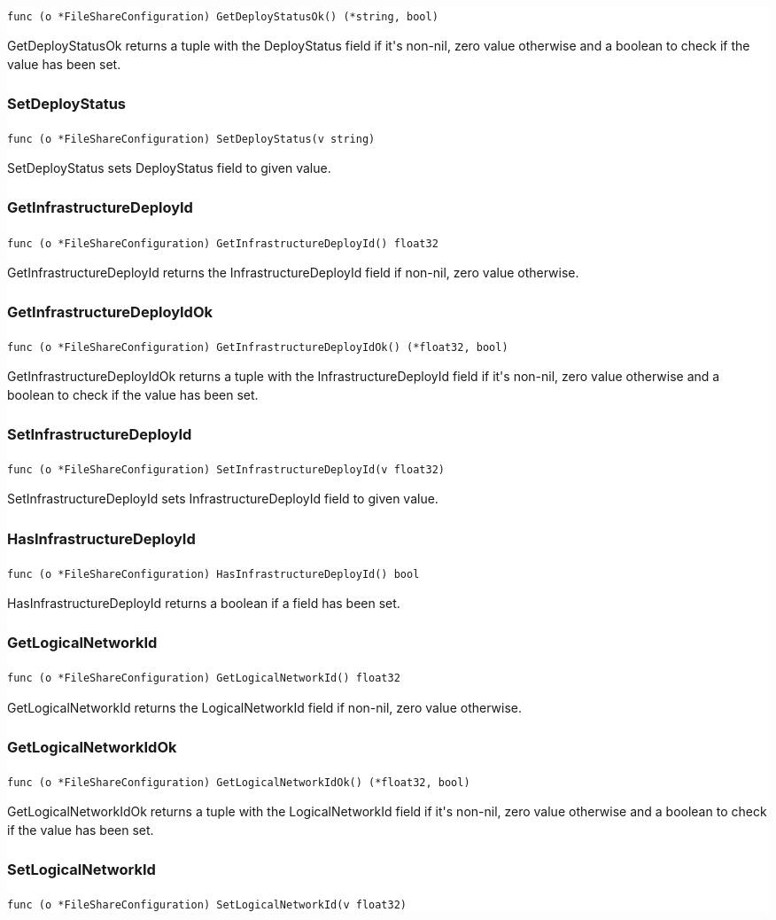 `func (o *FileShareConfiguration) GetDeployStatusOk() (*string, bool)`

GetDeployStatusOk returns a tuple with the DeployStatus field if it's non-nil, zero value otherwise
and a boolean to check if the value has been set.

### SetDeployStatus

`func (o *FileShareConfiguration) SetDeployStatus(v string)`

SetDeployStatus sets DeployStatus field to given value.


### GetInfrastructureDeployId

`func (o *FileShareConfiguration) GetInfrastructureDeployId() float32`

GetInfrastructureDeployId returns the InfrastructureDeployId field if non-nil, zero value otherwise.

### GetInfrastructureDeployIdOk

`func (o *FileShareConfiguration) GetInfrastructureDeployIdOk() (*float32, bool)`

GetInfrastructureDeployIdOk returns a tuple with the InfrastructureDeployId field if it's non-nil, zero value otherwise
and a boolean to check if the value has been set.

### SetInfrastructureDeployId

`func (o *FileShareConfiguration) SetInfrastructureDeployId(v float32)`

SetInfrastructureDeployId sets InfrastructureDeployId field to given value.

### HasInfrastructureDeployId

`func (o *FileShareConfiguration) HasInfrastructureDeployId() bool`

HasInfrastructureDeployId returns a boolean if a field has been set.

### GetLogicalNetworkId

`func (o *FileShareConfiguration) GetLogicalNetworkId() float32`

GetLogicalNetworkId returns the LogicalNetworkId field if non-nil, zero value otherwise.

### GetLogicalNetworkIdOk

`func (o *FileShareConfiguration) GetLogicalNetworkIdOk() (*float32, bool)`

GetLogicalNetworkIdOk returns a tuple with the LogicalNetworkId field if it's non-nil, zero value otherwise
and a boolean to check if the value has been set.

### SetLogicalNetworkId

`func (o *FileShareConfiguration) SetLogicalNetworkId(v float32)`

